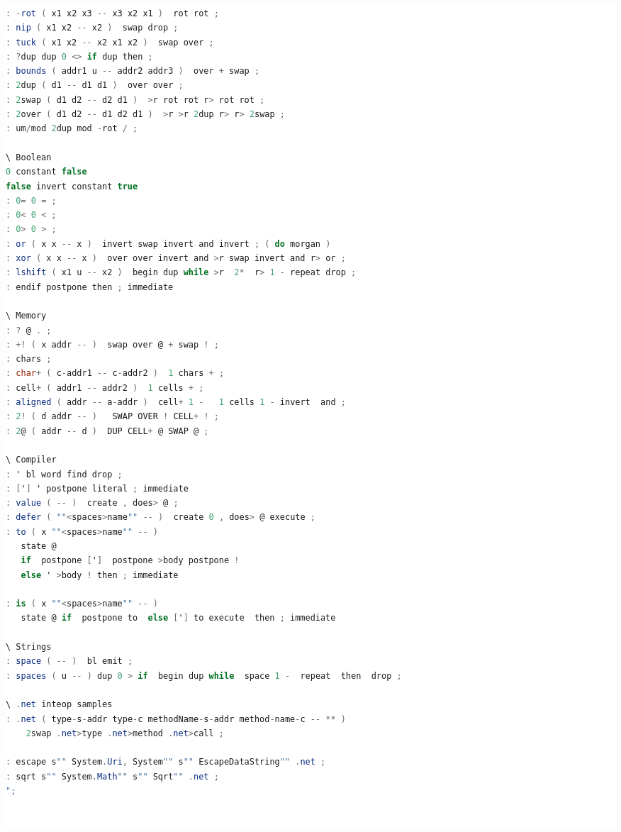 ~~~~csharp
: -rot ( x1 x2 x3 -- x3 x2 x1 )  rot rot ;
: nip ( x1 x2 -- x2 )  swap drop ;
: tuck ( x1 x2 -- x2 x1 x2 )  swap over ;
: ?dup dup 0 <> if dup then ;
: bounds ( addr1 u -- addr2 addr3 )  over + swap ;
: 2dup ( d1 -- d1 d1 )  over over ;
: 2swap ( d1 d2 -- d2 d1 )  >r rot rot r> rot rot ;
: 2over ( d1 d2 -- d1 d2 d1 )  >r >r 2dup r> r> 2swap ;
: um/mod 2dup mod -rot / ;

\ Boolean
0 constant false
false invert constant true
: 0= 0 = ;
: 0< 0 < ;
: 0> 0 > ;
: or ( x x -- x )  invert swap invert and invert ; ( do morgan )
: xor ( x x -- x )  over over invert and >r swap invert and r> or ;
: lshift ( x1 u -- x2 )  begin dup while >r  2*  r> 1 - repeat drop ;
: endif postpone then ; immediate

\ Memory
: ? @ . ;
: +! ( x addr -- )  swap over @ + swap ! ;
: chars ;
: char+ ( c-addr1 -- c-addr2 )  1 chars + ;
: cell+ ( addr1 -- addr2 )  1 cells + ;
: aligned ( addr -- a-addr )  cell+ 1 -   1 cells 1 - invert  and ;
: 2! ( d addr -- )   SWAP OVER ! CELL+ ! ;
: 2@ ( addr -- d )  DUP CELL+ @ SWAP @ ;

\ Compiler
: ' bl word find drop ;
: ['] ' postpone literal ; immediate
: value ( -- )  create , does> @ ;
: defer ( ""<spaces>name"" -- )  create 0 , does> @ execute ;
: to ( x ""<spaces>name"" -- ) 
   state @ 
   if  postpone [']  postpone >body postpone !  
   else ' >body ! then ; immediate

: is ( x ""<spaces>name"" -- ) 
   state @ if  postpone to  else ['] to execute  then ; immediate

\ Strings
: space ( -- )  bl emit ;
: spaces ( u -- ) dup 0 > if  begin dup while  space 1 -  repeat  then  drop ;

\ .net inteop samples
: .net ( type-s-addr type-c methodName-s-addr method-name-c -- ** )
	2swap .net>type .net>method .net>call ;

: escape s"" System.Uri, System"" s"" EscapeDataString"" .net ;
: sqrt s"" System.Math"" s"" Sqrt"" .net ;
";

    
~~~~
